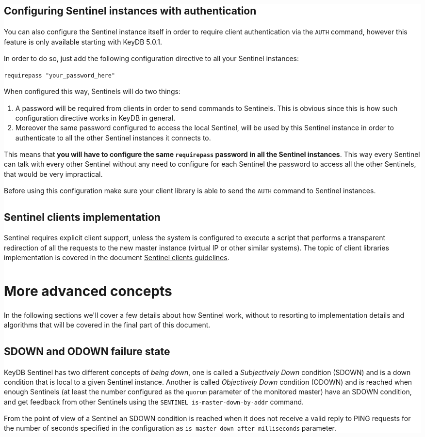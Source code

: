 Configuring Sentinel instances with authentication
---

You can also configure the Sentinel instance itself in order to require
client authentication via the `AUTH` command, however this feature is
only available starting with KeyDB 5.0.1.

In order to do so, just add the following configuration directive to
all your Sentinel instances:

    requirepass "your_password_here"

When configured this way, Sentinels will do two things:

1. A password will be required from clients in order to send commands to Sentinels. This is obvious since this is how such configuration directive works in KeyDB in general.
2. Moreover the same password configured to access the local Sentinel, will be used by this Sentinel instance in order to authenticate to all the other Sentinel instances it connects to.

This means that **you will have to configure the same `requirepass` password in all the Sentinel instances**. This way every Sentinel can talk with every other Sentinel without any need to configure for each Sentinel the password to access all the other Sentinels, that would be very impractical.

Before using this configuration make sure your client library is able to send the `AUTH` command to Sentinel instances.

Sentinel clients implementation
---

Sentinel requires explicit client support, unless the system is configured to execute a script that performs a transparent redirection of all the requests to the new master instance (virtual IP or other similar systems). The topic of client libraries implementation is covered in the document [Sentinel clients guidelines](https://docs.keydb.dev/docs/sentinel-clients).

More advanced concepts
===

In the following sections we'll cover a few details about how Sentinel work,
without to resorting to implementation details and algorithms that will be
covered in the final part of this document.

SDOWN and ODOWN failure state
---

KeyDB Sentinel has two different concepts of *being down*, one is called
a *Subjectively Down* condition (SDOWN) and is a down condition that is
local to a given Sentinel instance. Another is called *Objectively Down*
condition (ODOWN) and is reached when enough Sentinels (at least the
number configured as the `quorum` parameter of the monitored master) have
an SDOWN condition, and get feedback from other Sentinels using
the `SENTINEL is-master-down-by-addr` command.

From the point of view of a Sentinel an SDOWN condition is reached when it
does not receive a valid reply to PING requests for the number of seconds
specified in the configuration as `is-master-down-after-milliseconds`
parameter.
